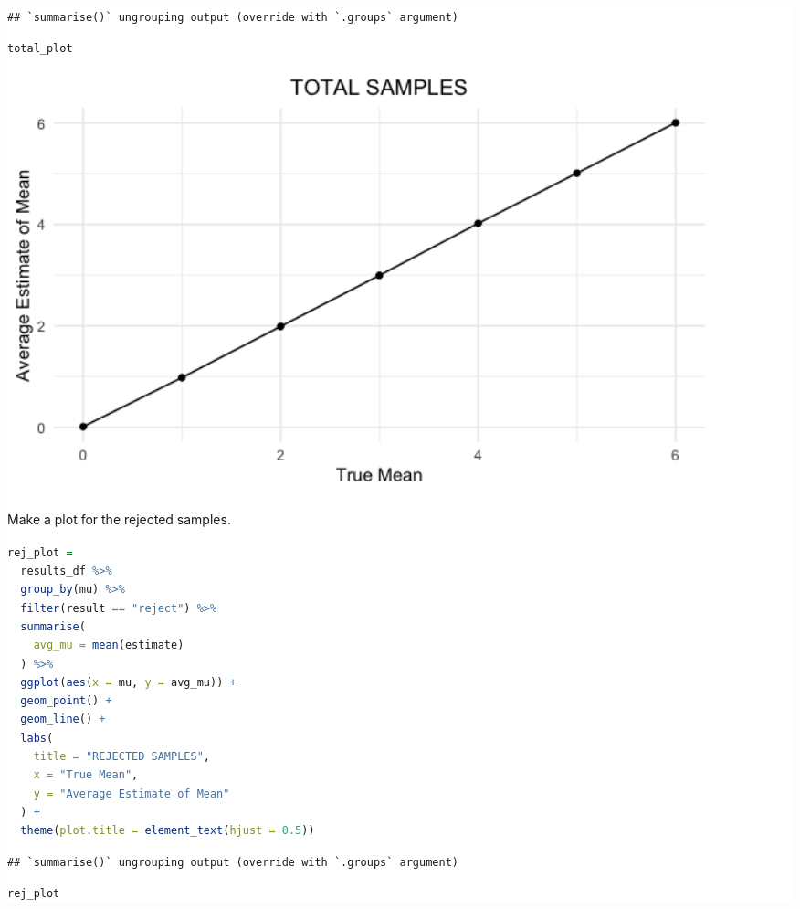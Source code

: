     ## `summarise()` ungrouping output (override with `.groups` argument)

``` r
total_plot
```

<img src="p8105_hw_5_files/figure-gfm/total_plot-1.png" width="90%" />

Make a plot for the rejected samples.

``` r
rej_plot =
  results_df %>% 
  group_by(mu) %>%
  filter(result == "reject") %>% 
  summarise(
    avg_mu = mean(estimate)
  ) %>% 
  ggplot(aes(x = mu, y = avg_mu)) + 
  geom_point() +
  geom_line() +
  labs(
    title = "REJECTED SAMPLES",
    x = "True Mean",
    y = "Average Estimate of Mean"
  ) + 
  theme(plot.title = element_text(hjust = 0.5))
```

    ## `summarise()` ungrouping output (override with `.groups` argument)

``` r
rej_plot
```
